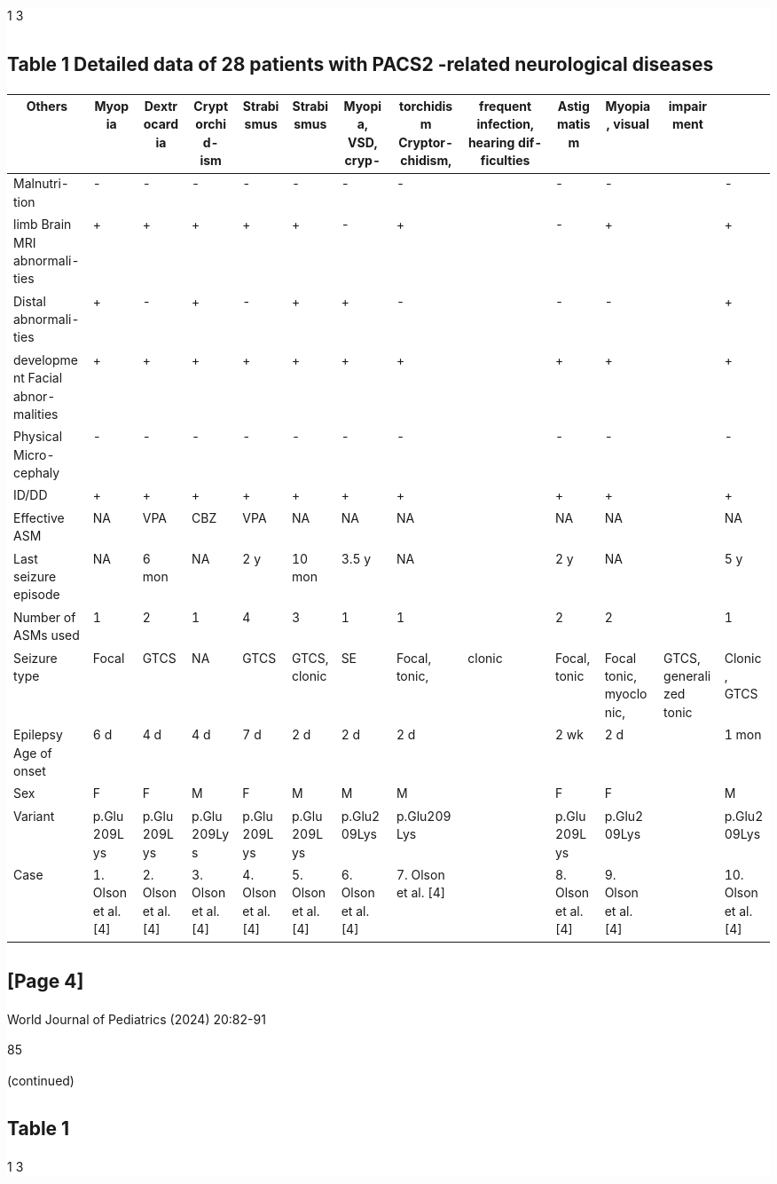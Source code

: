 1 3

## Table 1 Detailed data of 28 patients with PACS2 -related neurological diseases

| Others                             | Myopia              | Dextrocardia        | Cryptorchid- ism    | Strabismus          | Strabismus          | Myopia, VSD, cryp-   | torchidism Cryptor- chidism,   | frequent infection, hearing dif- ficulties   | Astigmatism         | Myopia, visual          | impairment              |                      |
|------------------------------------|---------------------|---------------------|---------------------|---------------------|---------------------|----------------------|--------------------------------|----------------------------------------------|---------------------|-------------------------|-------------------------|----------------------|
| Malnutri- tion                     | -                   | -                   | -                   | -                   | -                   | -                    | -                              |                                              | -                   | -                       |                         | -                    |
| limb Brain MRI abnormali- ties     | +                   | +                   | +                   | +                   | +                   | -                    | +                              |                                              | -                   | +                       |                         | +                    |
| Distal abnormali- ties             | +                   | -                   | +                   | -                   | +                   | +                    | -                              |                                              | -                   | -                       |                         | +                    |
| development Facial abnor- malities | +                   | +                   | +                   | +                   | +                   | +                    | +                              |                                              | +                   | +                       |                         | +                    |
| Physical Micro- cephaly            | -                   | -                   | -                   | -                   | -                   | -                    | -                              |                                              | -                   | -                       |                         | -                    |
| ID/DD                              | +                   | +                   | +                   | +                   | +                   | +                    | +                              |                                              | +                   | +                       |                         | +                    |
| Effective ASM                      | NA                  | VPA                 | CBZ                 | VPA                 | NA                  | NA                   | NA                             |                                              | NA                  | NA                      |                         | NA                   |
| Last seizure episode               | NA                  | 6 mon               | NA                  | 2 y                 | 10 mon              | 3.5 y                | NA                             |                                              | 2 y                 | NA                      |                         | 5 y                  |
| Number of ASMs used                | 1                   | 2                   | 1                   | 4                   | 3                   | 1                    | 1                              |                                              | 2                   | 2                       |                         | 1                    |
| Seizure type                       | Focal               | GTCS                | NA                  | GTCS                | GTCS, clonic        | SE                   | Focal, tonic,                  | clonic                                       | Focal, tonic        | Focal tonic, myoclonic, | GTCS, generalized tonic | Clonic, GTCS         |
| Epilepsy Age of onset              | 6 d                 | 4 d                 | 4 d                 | 7 d                 | 2 d                 | 2 d                  | 2 d                            |                                              | 2 wk                | 2 d                     |                         | 1 mon                |
| Sex                                | F                   | F                   | M                   | F                   | M                   | M                    | M                              |                                              | F                   | F                       |                         | M                    |
| Variant                            | p.Glu209Lys         | p.Glu209Lys         | p.Glu209Lys         | p.Glu209Lys         | p.Glu209Lys         | p.Glu209Lys          | p.Glu209Lys                    |                                              | p.Glu209Lys         | p.Glu209Lys             |                         | p.Glu209Lys          |
| Case                               | 1. Olson et al. [4] | 2. Olson et al. [4] | 3. Olson et al. [4] | 4. Olson et al. [4] | 5. Olson et al. [4] | 6. Olson et al. [4]  | 7. Olson et al. [4]            |                                              | 8. Olson et al. [4] | 9. Olson et al. [4]     |                         | 10. Olson et al. [4] |


## [Page 4]

World Journal of Pediatrics (2024) 20:82-91

85

(continued)

## Table 1

1 3
